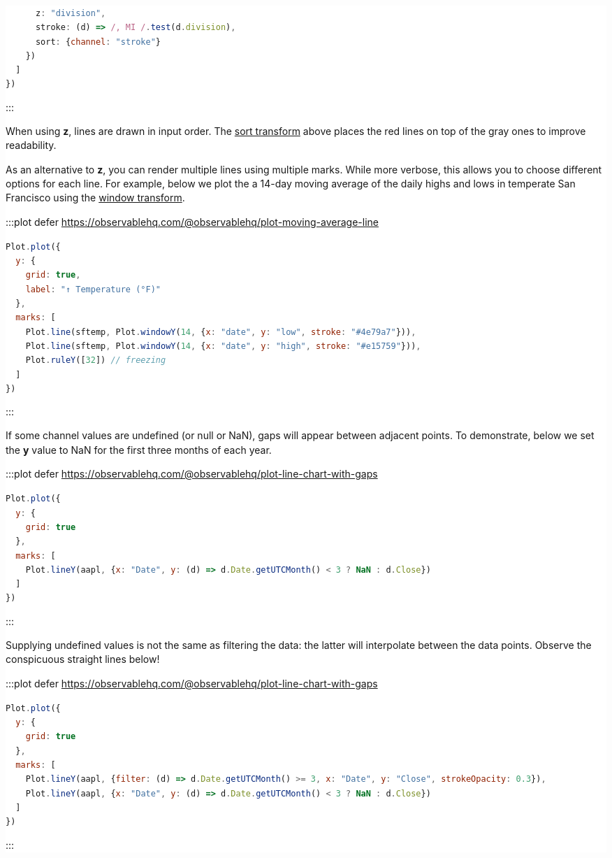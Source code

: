 ```js
      z: "division",
      stroke: (d) => /, MI /.test(d.division),
      sort: {channel: "stroke"}
    })
  ]
})
```
:::

When using **z**, lines are drawn in input order. The [sort transform](../transforms/sort.md) above places the red lines on top of the gray ones to improve readability.

As an alternative to **z**, you can render multiple lines using multiple marks. While more verbose, this allows you to choose different options for each line. For example, below we plot the a 14-day moving average of the daily highs and lows in temperate San Francisco using the [window transform](../transforms/window.md).

:::plot defer https://observablehq.com/@observablehq/plot-moving-average-line
```js
Plot.plot({
  y: {
    grid: true,
    label: "↑ Temperature (°F)"
  },
  marks: [
    Plot.line(sftemp, Plot.windowY(14, {x: "date", y: "low", stroke: "#4e79a7"})),
    Plot.line(sftemp, Plot.windowY(14, {x: "date", y: "high", stroke: "#e15759"})),
    Plot.ruleY([32]) // freezing
  ]
})
```
:::

If some channel values are undefined (or null or NaN), gaps will appear between adjacent points. To demonstrate, below we set the **y** value to NaN for the first three months of each year.

:::plot defer https://observablehq.com/@observablehq/plot-line-chart-with-gaps
```js
Plot.plot({
  y: {
    grid: true
  },
  marks: [
    Plot.lineY(aapl, {x: "Date", y: (d) => d.Date.getUTCMonth() < 3 ? NaN : d.Close})
  ]
})
```
:::

Supplying undefined values is not the same as filtering the data: the latter will interpolate between the data points. Observe the conspicuous straight lines below!

:::plot defer https://observablehq.com/@observablehq/plot-line-chart-with-gaps
```js
Plot.plot({
  y: {
    grid: true
  },
  marks: [
    Plot.lineY(aapl, {filter: (d) => d.Date.getUTCMonth() >= 3, x: "Date", y: "Close", strokeOpacity: 0.3}),
    Plot.lineY(aapl, {x: "Date", y: (d) => d.Date.getUTCMonth() < 3 ? NaN : d.Close})
  ]
})
```
:::
